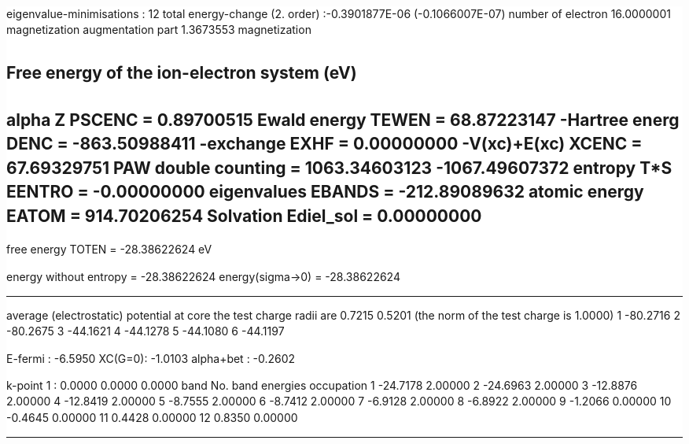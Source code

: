  eigenvalue-minimisations  :    12
 total energy-change (2. order) :-0.3901877E-06  (-0.1066007E-07)
 number of electron      16.0000001 magnetization
 augmentation part        1.3673553 magnetization

 Free energy of the ion-electron system (eV)
  ---------------------------------------------------
  alpha Z        PSCENC =         0.89700515
  Ewald energy   TEWEN  =        68.87223147
  -Hartree energ DENC   =      -863.50988411
  -exchange      EXHF   =         0.00000000
  -V(xc)+E(xc)   XCENC  =        67.69329751
  PAW double counting   =      1063.34603123    -1067.49607372
  entropy T*S    EENTRO =        -0.00000000
  eigenvalues    EBANDS =      -212.89089632
  atomic energy  EATOM  =       914.70206254
  Solvation  Ediel_sol  =         0.00000000
  ---------------------------------------------------
  free energy    TOTEN  =       -28.38622624 eV

  energy without entropy =      -28.38622624  energy(sigma->0) =      -28.38622624


--------------------------------------------------------------------------------------------------------




 average (electrostatic) potential at core
  the test charge radii are     0.7215  0.5201
  (the norm of the test charge is              1.0000)
       1 -80.2716       2 -80.2675       3 -44.1621       4 -44.1278       5 -44.1080
       6 -44.1197



 E-fermi :  -6.5950     XC(G=0):  -1.0103     alpha+bet : -0.2602


 k-point     1 :       0.0000    0.0000    0.0000
  band No.  band energies     occupation
      1     -24.7178      2.00000
      2     -24.6963      2.00000
      3     -12.8876      2.00000
      4     -12.8419      2.00000
      5      -8.7555      2.00000
      6      -8.7412      2.00000
      7      -6.9128      2.00000
      8      -6.8922      2.00000
      9      -1.2066      0.00000
     10      -0.4645      0.00000
     11       0.4428      0.00000
     12       0.8350      0.00000


--------------------------------------------------------------------------------------------------------
